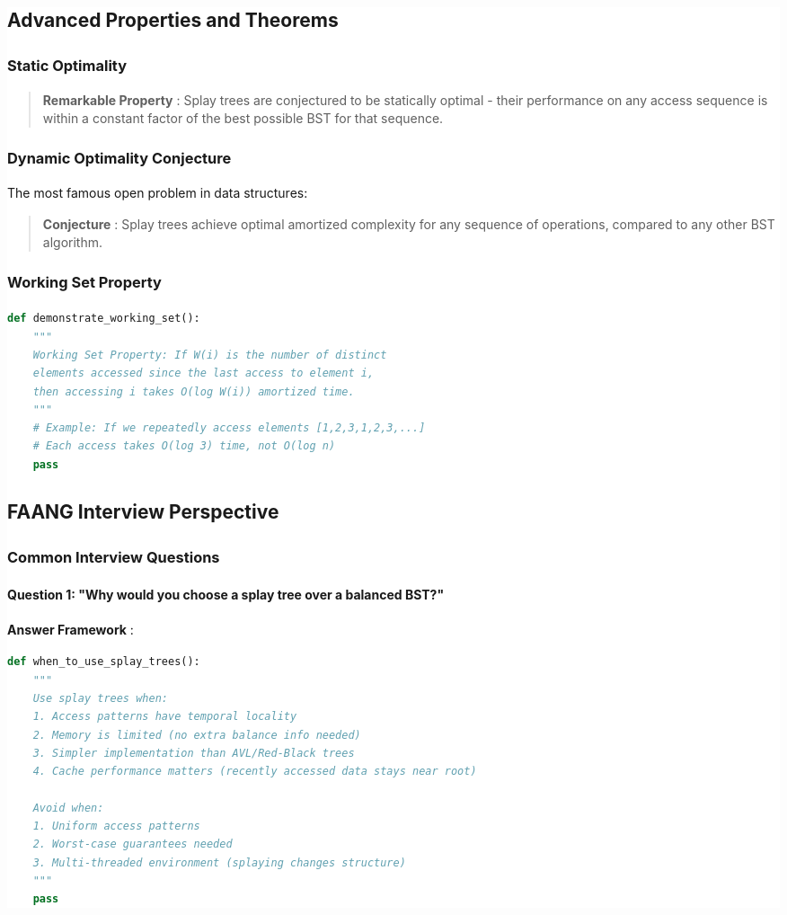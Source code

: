 ## Advanced Properties and Theorems

### Static Optimality

> **Remarkable Property** : Splay trees are conjectured to be statically optimal - their performance on any access sequence is within a constant factor of the best possible BST for that sequence.

### Dynamic Optimality Conjecture

The most famous open problem in data structures:

> **Conjecture** : Splay trees achieve optimal amortized complexity for any sequence of operations, compared to any other BST algorithm.

### Working Set Property

```python
def demonstrate_working_set():
    """
    Working Set Property: If W(i) is the number of distinct 
    elements accessed since the last access to element i,
    then accessing i takes O(log W(i)) amortized time.
    """
    # Example: If we repeatedly access elements [1,2,3,1,2,3,...]
    # Each access takes O(log 3) time, not O(log n)
    pass
```

## FAANG Interview Perspective

### Common Interview Questions

#### Question 1: "Why would you choose a splay tree over a balanced BST?"

 **Answer Framework** :

```python
def when_to_use_splay_trees():
    """
    Use splay trees when:
    1. Access patterns have temporal locality
    2. Memory is limited (no extra balance info needed)
    3. Simpler implementation than AVL/Red-Black trees
    4. Cache performance matters (recently accessed data stays near root)
  
    Avoid when:
    1. Uniform access patterns
    2. Worst-case guarantees needed
    3. Multi-threaded environment (splaying changes structure)
    """
    pass
```
